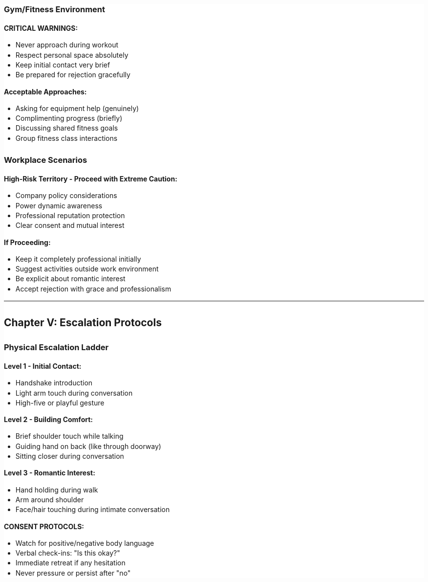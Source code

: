 ### Gym/Fitness Environment

**CRITICAL WARNINGS:**
- Never approach during workout
- Respect personal space absolutely
- Keep initial contact very brief
- Be prepared for rejection gracefully

**Acceptable Approaches:**
- Asking for equipment help (genuinely)
- Complimenting progress (briefly)
- Discussing shared fitness goals
- Group fitness class interactions

### Workplace Scenarios

**High-Risk Territory - Proceed with Extreme Caution:**
- Company policy considerations
- Power dynamic awareness
- Professional reputation protection
- Clear consent and mutual interest

**If Proceeding:**
- Keep it completely professional initially
- Suggest activities outside work environment
- Be explicit about romantic interest
- Accept rejection with grace and professionalism

---

## Chapter V: Escalation Protocols

### Physical Escalation Ladder

**Level 1 - Initial Contact:**
- Handshake introduction
- Light arm touch during conversation
- High-five or playful gesture

**Level 2 - Building Comfort:**
- Brief shoulder touch while talking
- Guiding hand on back (like through doorway)
- Sitting closer during conversation

**Level 3 - Romantic Interest:**
- Hand holding during walk
- Arm around shoulder
- Face/hair touching during intimate conversation

**CONSENT PROTOCOLS:**
- Watch for positive/negative body language
- Verbal check-ins: "Is this okay?"
- Immediate retreat if any hesitation
- Never pressure or persist after "no"
